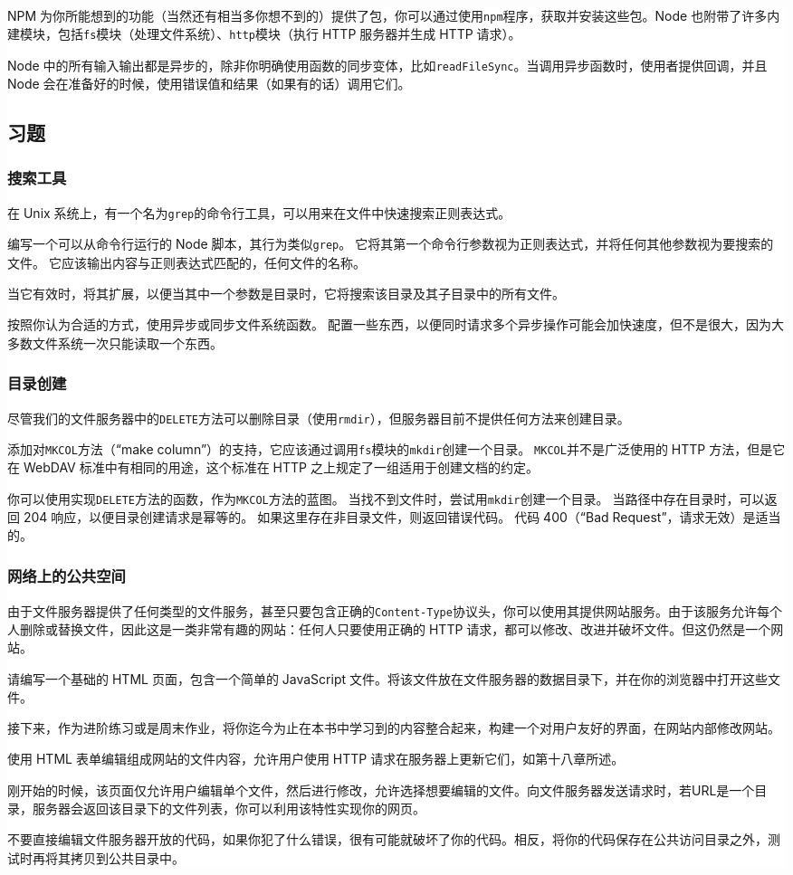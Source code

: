 NPM 为你所能想到的功能（当然还有相当多你想不到的）提供了包，你可以通过使用`npm`程序，获取并安装这些包。Node 也附带了许多内建模块，包括`fs`模块（处理文件系统）、`http`模块（执行 HTTP 服务器并生成 HTTP 请求）。

Node 中的所有输入输出都是异步的，除非你明确使用函数的同步变体，比如`readFileSync`。当调用异步函数时，使用者提供回调，并且 Node 会在准备好的时候，使用错误值和结果（如果有的话）调用它们。

## 习题

### 搜索工具

在 Unix 系统上，有一个名为`grep`的命令行工具，可以用来在文件中快速搜索正则表达式。

编写一个可以从命令行运行的 Node 脚本，其行为类似`grep`。 它将其第一个命令行参数视为正则表达式，并将任何其他参数视为要搜索的文件。 它应该输出内容与正则表达式匹配的，任何文件的名称。

当它有效时，将其扩展，以便当其中一个参数是目录时，它将搜索该目录及其子目录中的所有文件。

按照你认为合适的方式，使用异步或同步文件系统函数。 配置一些东西，以便同时请求多个异步操作可能会加快速度，但不是很大，因为大多数文件系统一次只能读取一个东西。

### 目录创建

尽管我们的文件服务器中的`DELETE`方法可以删除目录（使用`rmdir`），但服务器目前不提供任何方法来创建目录。

添加对`MKCOL`方法（“make column”）的支持，它应该通过调用`fs`模块的`mkdir`创建一个目录。 `MKCOL`并不是广泛使用的 HTTP 方法，但是它在 WebDAV 标准中有相同的用途，这个标准在 HTTP 之上规定了一组适用于创建文档的约定。

你可以使用实现`DELETE`方法的函数，作为`MKCOL`方法的蓝图。 当找不到文件时，尝试用`mkdir`创建一个目录。 当路径中存在目录时，可以返回 204 响应，以便目录创建请求是幂等的。 如果这里存在非目录文件，则返回错误代码。 代码 400（“Bad Request”，请求无效）是适当的。

### 网络上的公共空间

由于文件服务器提供了任何类型的文件服务，甚至只要包含正确的`Content-Type`协议头，你可以使用其提供网站服务。由于该服务允许每个人删除或替换文件，因此这是一类非常有趣的网站：任何人只要使用正确的 HTTP 请求，都可以修改、改进并破坏文件。但这仍然是一个网站。

请编写一个基础的 HTML 页面，包含一个简单的 JavaScript 文件。将该文件放在文件服务器的数据目录下，并在你的浏览器中打开这些文件。

接下来，作为进阶练习或是周末作业，将你迄今为止在本书中学习到的内容整合起来，构建一个对用户友好的界面，在网站内部修改网站。

使用 HTML 表单编辑组成网站的文件内容，允许用户使用 HTTP 请求在服务器上更新它们，如第十八章所述。

刚开始的时候，该页面仅允许用户编辑单个文件，然后进行修改，允许选择想要编辑的文件。向文件服务器发送请求时，若URL是一个目录，服务器会返回该目录下的文件列表，你可以利用该特性实现你的网页。

不要直接编辑文件服务器开放的代码，如果你犯了什么错误，很有可能就破坏了你的代码。相反，将你的代码保存在公共访问目录之外，测试时再将其拷贝到公共目录中。